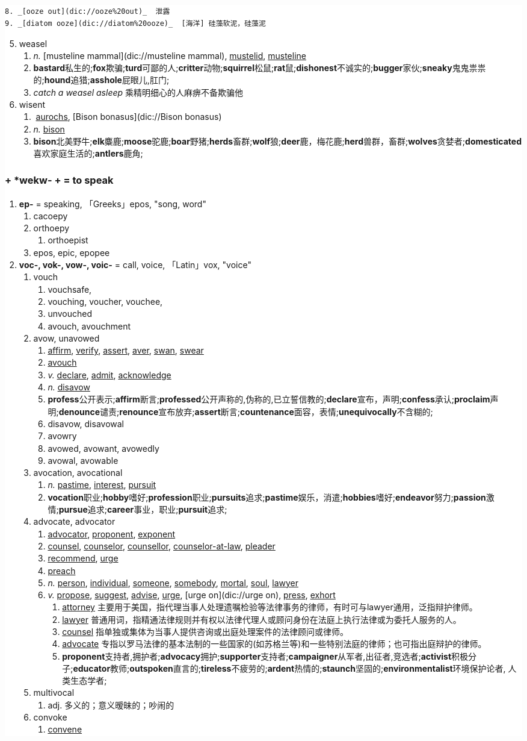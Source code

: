 	8. _[ooze out](dic://ooze%20out)_  泄露
	9. _[diatom ooze](dic://diatom%20ooze)_  [海洋] 硅藻软泥，硅藻泥
5. weasel
	1. _n._ [musteline mammal](dic://musteline mammal), [mustelid](dic://mustelid), [musteline](dic://musteline)
	2. **bastard**私生的;**fox**欺骗;**turd**可鄙的人;**critter**动物;**squirrel**松鼠;**rat**鼠;**dishonest**不诚实的;**bugger**家伙;**sneaky**鬼鬼祟祟的;**hound**追猎;**asshole**屁眼儿,肛门;
	3. _catch a weasel asleep_ 乘精明细心的人麻痹不备欺骗他
6. wisent
	1.  [aurochs](dic://aurochs), [Bison bonasus](dic://Bison bonasus)
	2. _n._ [bison](dic://bison)
	3. **bison**北美野牛;**elk**麋鹿;**moose**驼鹿;**boar**野猪;**herds**畜群;**wolf**狼;**deer**鹿，梅花鹿;**herd**兽群，畜群;**wolves**贪婪者;**domesticated**喜欢家庭生活的;**antlers**鹿角;


### + \*wekw- + = to speak
1. **ep-** = speaking, 「Greeks」epos, "song, word"
	1. cacoepy
	2. orthoepy
		1. orthoepist
	3. epos, epic, epopee
2. **voc-, vok-, vow-, voic-** = call, voice, 「Latin」vox, "voice"
	1. vouch
		1. vouchsafe, 
		2. vouching, voucher, vouchee, 
		3. unvouched
		4. avouch, avouchment
	2. avow, unavowed
		1. [affirm](dic://affirm), [verify](dic://verify), [assert](dic://assert), [aver](dic://aver), [swan](dic://swan), [swear](dic://swear)
		2. [avouch](dic://avouch)
		3. _v._ [declare](dic://declare), [admit](dic://admit), [acknowledge](dic://acknowledge)
		4. _n._ [disavow](dic://disavow)
		5. **profess**公开表示;**affirm**断言;**professed**公开声称的,伪称的,已立誓信教的;**declare**宣布，声明;**confess**承认;**proclaim**声明;**denounce**谴责;**renounce**宣布放弃;**assert**断言;**countenance**面容，表情;**unequivocally**不含糊的;
		6. disavow, disavowal
		7. avowry
		8. avowed, avowant, avowedly
		9. avowal, avowable
	4. avocation, avocational
		1. _n._ [pastime](dic://pastime), [interest](dic://interest), [pursuit](dic://pursuit)
		2. **vocation**职业;**hobby**嗜好;**profession**职业;**pursuits**追求;**pastime**娱乐，消遣;**hobbies**嗜好;**endeavor**努力;**passion**激情;**pursue**追求;**career**事业，职业;**pursuit**追求;
	5. advocate, advocator
		1. [advocator](dic://advocator), [proponent](dic://proponent), [exponent](dic://exponent)
		2. [counsel](dic://counsel), [counselor](dic://counselor), [counsellor](dic://counsellor), [counselor-at-law](dic://counselor-at-law), [pleader](dic://pleader)
		3. [recommend](dic://recommend), [urge](dic://urge)
		4. [preach](dic://preach)
		5. _n._ [person](dic://person), [individual](dic://individual), [someone](dic://someone), [somebody](dic://somebody), [mortal](dic://mortal), [soul](dic://soul), [lawyer](dic://lawyer)
		6. _v._ [propose](dic://propose), [suggest](dic://suggest), [advise](dic://advise), [urge](dic://urge), [urge on](dic://urge on), [press](dic://press), [exhort](dic://exhort)
			1. [attorney](dic://attorney) 主要用于美国，指代理当事人处理遗嘱检验等法律事务的律师，有时可与lawyer通用，泛指辩护律师。  
			2. [lawyer](dic://lawyer) 普通用词，指精通法律规则并有权以法律代理人或顾问身份在法庭上执行法律或为委托人服务的人。  
			3. [counsel](dic://counsel) 指单独或集体为当事人提供咨询或出庭处理案件的法律顾问或律师。  
			4. [advocate](dic://advocate) 专指以罗马法律的基本法制的一些国家的(如苏格兰等)和一些特别法庭的律师；也可指出庭辩护的律师。
			5. **proponent**支持者,拥护者;**advocacy**拥护;**supporter**支持者;**campaigner**从军者,出征者,竞选者;**activist**积极分子;**educator**教师;**outspoken**直言的;**tireless**不疲劳的;**ardent**热情的;**staunch**坚固的;**environmentalist**环境保护论者, 人类生态学者;
	6. multivocal
		1. adj. 多义的；意义暧昧的；吵闹的
	7. convoke
		1. [convene](dic://convene)